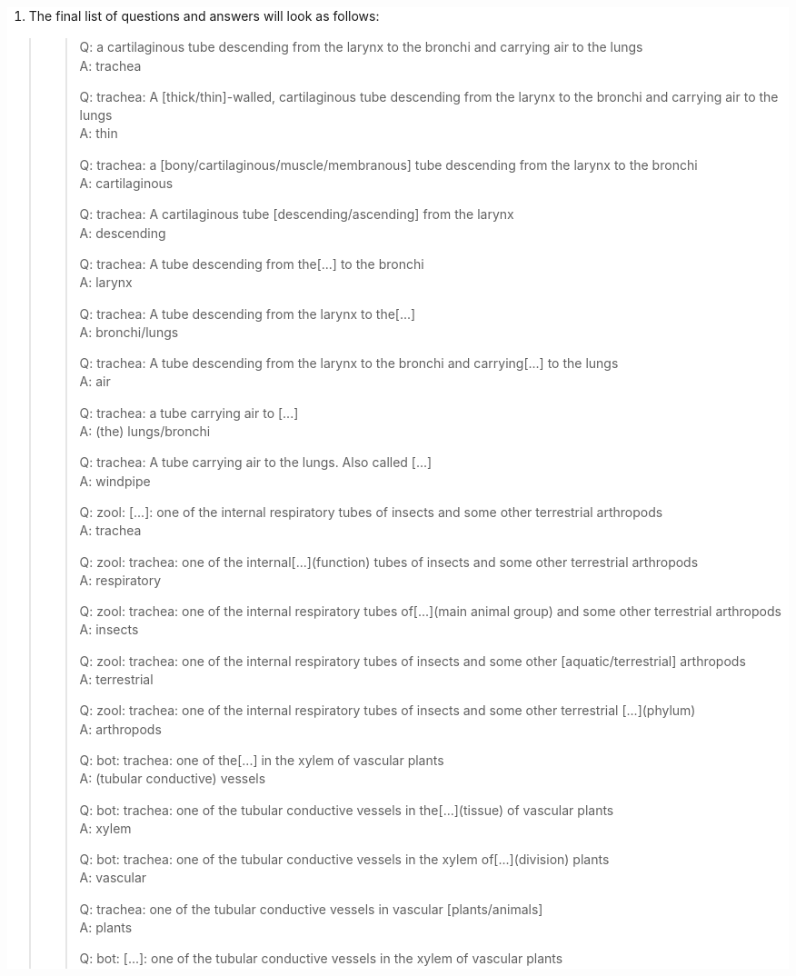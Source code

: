 1.  The final list of questions and answers will look as follows:

> > Q: a cartilaginous tube descending from the larynx to the bronchi and carrying air to the lungs  
> > A: trachea  
> >   
> > Q: trachea: A \[thick/thin\]-walled, cartilaginous tube descending from the larynx to the bronchi and carrying air to the lungs  
> > A: thin  
> >   
> > Q: trachea: a \[bony/cartilaginous/muscle/membranous\] tube descending from the larynx to the bronchi  
> > A: cartilaginous  
> >   
> > Q: trachea: A cartilaginous tube \[descending/ascending\] from the larynx  
> > A: descending  
> >   
> > Q: trachea: A tube descending from the\[...\] to the bronchi  
> > A: larynx  
> >   
> > Q: trachea: A tube descending from the larynx to the\[...\]  
> > A: bronchi/lungs  
> >   
> > Q: trachea: A tube descending from the larynx to the bronchi and carrying\[...\] to the lungs  
> > A: air  
> >   
> > Q: trachea: a tube carrying air to \[...\]  
> > A: (the) lungs/bronchi  
> >   
> > Q: trachea: A tube carrying air to the lungs. Also called \[...\]  
> > A: windpipe  
> >   
> > Q: zool: \[...\]: one of the internal respiratory tubes of insects and some other terrestrial arthropods  
> > A: trachea  
> >   
> > Q: zool: trachea: one of the internal\[...\](function) tubes of insects and some other terrestrial arthropods  
> > A: respiratory  
> >   
> > Q: zool: trachea: one of the internal respiratory tubes of\[...\](main animal group) and some other terrestrial arthropods  
> > A: insects  
> >   
> > Q: zool: trachea: one of the internal respiratory tubes of insects and some other \[aquatic/terrestrial\] arthropods  
> > A: terrestrial  
> >   
> > Q: zool: trachea: one of the internal respiratory tubes of insects and some other terrestrial \[...\](phylum)  
> > A: arthropods  
> >   
> > Q: bot: trachea: one of the\[...\] in the xylem of vascular plants  
> > A: (tubular conductive) vessels  
> >   
> > Q: bot: trachea: one of the tubular conductive vessels in the\[...\](tissue) of vascular plants  
> > A: xylem  
> >   
> > Q: bot: trachea: one of the tubular conductive vessels in the xylem of\[...\](division) plants  
> > A: vascular  
> >   
> > Q: trachea: one of the tubular conductive vessels in vascular \[plants/animals\]  
> > A: plants  
> >   
> > Q: bot: \[...\]: one of the tubular conductive vessels in the xylem of vascular plants  